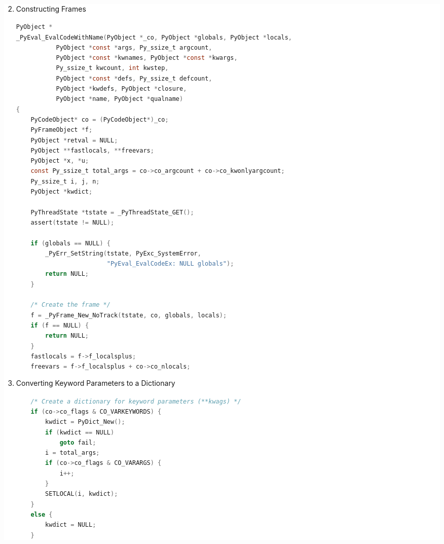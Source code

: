 2. Constructing Frames

    ```c
    PyObject *
    _PyEval_EvalCodeWithName(PyObject *_co, PyObject *globals, PyObject *locals,
               PyObject *const *args, Py_ssize_t argcount,
               PyObject *const *kwnames, PyObject *const *kwargs,
               Py_ssize_t kwcount, int kwstep,
               PyObject *const *defs, Py_ssize_t defcount,
               PyObject *kwdefs, PyObject *closure,
               PyObject *name, PyObject *qualname)
    {
        PyCodeObject* co = (PyCodeObject*)_co;
        PyFrameObject *f;
        PyObject *retval = NULL;
        PyObject **fastlocals, **freevars;
        PyObject *x, *u;
        const Py_ssize_t total_args = co->co_argcount + co->co_kwonlyargcount;
        Py_ssize_t i, j, n;
        PyObject *kwdict;
    
        PyThreadState *tstate = _PyThreadState_GET();
        assert(tstate != NULL);
    
        if (globals == NULL) {
            _PyErr_SetString(tstate, PyExc_SystemError,
                             "PyEval_EvalCodeEx: NULL globals");
            return NULL;
        }
    
        /* Create the frame */
        f = _PyFrame_New_NoTrack(tstate, co, globals, locals);
        if (f == NULL) {
            return NULL;
        }
        fastlocals = f->f_localsplus;
        freevars = f->f_localsplus + co->co_nlocals;
    ```

3. Converting Keyword Parameters to a Dictionary

    ```c
        /* Create a dictionary for keyword parameters (**kwags) */
        if (co->co_flags & CO_VARKEYWORDS) {
            kwdict = PyDict_New();
            if (kwdict == NULL)
                goto fail;
            i = total_args;
            if (co->co_flags & CO_VARARGS) {
                i++;
            }
            SETLOCAL(i, kwdict);
        }
        else {
            kwdict = NULL;
        }
    ```
